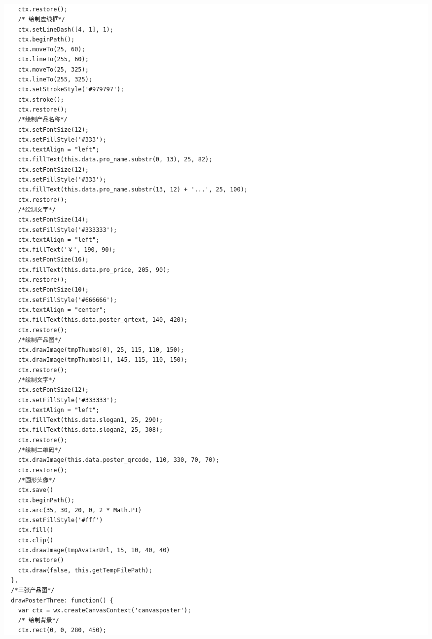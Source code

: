 ```
    ctx.restore();
    /* 绘制虚线框*/
    ctx.setLineDash([4, 1], 1);
    ctx.beginPath();
    ctx.moveTo(25, 60);
    ctx.lineTo(255, 60);
    ctx.moveTo(25, 325);
    ctx.lineTo(255, 325);
    ctx.setStrokeStyle('#979797');
    ctx.stroke();
    ctx.restore();
    /*绘制产品名称*/
    ctx.setFontSize(12);
    ctx.setFillStyle('#333');
    ctx.textAlign = "left";
    ctx.fillText(this.data.pro_name.substr(0, 13), 25, 82);
    ctx.setFontSize(12);
    ctx.setFillStyle('#333');
    ctx.fillText(this.data.pro_name.substr(13, 12) + '...', 25, 100);
    ctx.restore();
    /*绘制文字*/
    ctx.setFontSize(14);
    ctx.setFillStyle('#333333');
    ctx.textAlign = "left";
    ctx.fillText('￥', 190, 90);
    ctx.setFontSize(16);
    ctx.fillText(this.data.pro_price, 205, 90);
    ctx.restore();
    ctx.setFontSize(10);
    ctx.setFillStyle('#666666');
    ctx.textAlign = "center";
    ctx.fillText(this.data.poster_qrtext, 140, 420);
    ctx.restore();
    /*绘制产品图*/
    ctx.drawImage(tmpThumbs[0], 25, 115, 110, 150);
    ctx.drawImage(tmpThumbs[1], 145, 115, 110, 150);
    ctx.restore();
    /*绘制文字*/
    ctx.setFontSize(12);
    ctx.setFillStyle('#333333');
    ctx.textAlign = "left";
    ctx.fillText(this.data.slogan1, 25, 290);
    ctx.fillText(this.data.slogan2, 25, 308);
    ctx.restore();
    /*绘制二维码*/
    ctx.drawImage(this.data.poster_qrcode, 110, 330, 70, 70);
    ctx.restore();
    /*圆形头像*/
    ctx.save()
    ctx.beginPath();
    ctx.arc(35, 30, 20, 0, 2 * Math.PI)
    ctx.setFillStyle('#fff')
    ctx.fill()
    ctx.clip()
    ctx.drawImage(tmpAvatarUrl, 15, 10, 40, 40)
    ctx.restore()
    ctx.draw(false, this.getTempFilePath);
  },
  /*三张产品图*/
  drawPosterThree: function() {
    var ctx = wx.createCanvasContext('canvasposter');
    /* 绘制背景*/
    ctx.rect(0, 0, 280, 450);
```

  [1]: https://developers.weixin.qq.com/miniprogram/dev/component/swiper.html
  [2]: https://developers.weixin.qq.com/miniprogram/dev/api/canvas/create-canvas-context.html
  [3]: https://developers.weixin.qq.com/miniprogram/dev/component/canvas.html
  [4]: https://developers.weixin.qq.com/miniprogram/dev/api/canvas/temp-file.html
  [5]: https://developers.weixin.qq.com/miniprogram/dev/api/media-picture.html#wxsaveimagetophotosalbumobject
  [6]: https://developers.weixin.qq.com/miniprogram/dev/api/data.html#wxsetstoragesynckeydata
  [7]: https://developers.weixin.qq.com/miniprogram/dev/api/data.html#wxgetstoragesynckey
  [8]: https://developers.weixin.qq.com/miniprogram/dev/api/media-picture.html#wxgetimageinfoobject
  [9]: https://developers.weixin.qq.com/miniprogram/dev/component/swiper.html
  [10]: https://developers.weixin.qq.com/miniprogram/dev/api/canvas/temp-file.html
  [11]: https://developers.weixin.qq.com/miniprogram/dev/api/media-picture.html#wxsaveimagetophotosalbumobject
  [12]: https://detail.1688.com/offer/565252317766.html?spm=a261b.2187593.1998088710.53.75471383nnEGsD